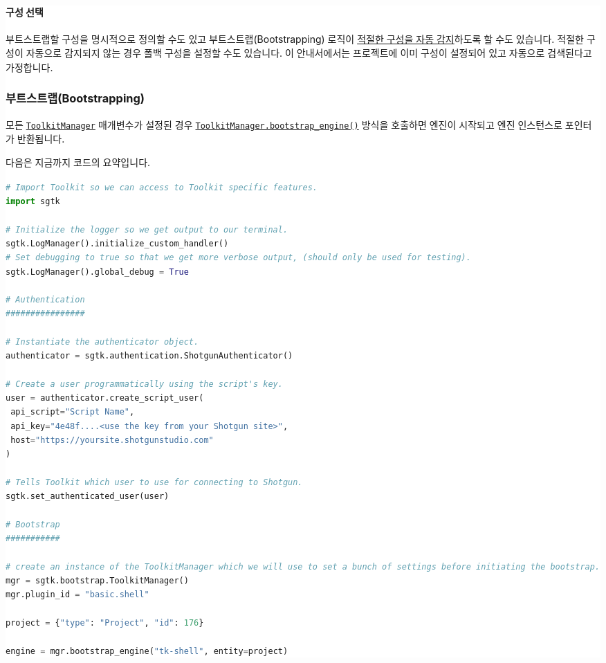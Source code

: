 
#### 구성 선택

부트스트랩할 구성을 명시적으로 정의할 수도 있고 부트스트랩(Bootstrapping) 로직이 [적절한 구성을 자동 감지](https://developer.shotgridsoftware.com/tk-core/initializing.html#managing-distributed-configurations)하도록 할 수도 있습니다.
적절한 구성이 자동으로 감지되지 않는 경우 폴백 구성을 설정할 수도 있습니다.
이 안내서에서는 프로젝트에 이미 구성이 설정되어 있고 자동으로 검색된다고 가정합니다.

### 부트스트랩(Bootstrapping)

모든 [`ToolkitManager`](https://developer.shotgridsoftware.com/tk-core/initializing.html#toolkitmanager) 매개변수가 설정된 경우 [`ToolkitManager.bootstrap_engine()`](https://developer.shotgridsoftware.com/tk-core/initializing.html#sgtk.bootstrap.ToolkitManager.bootstrap_engine) 방식을 호출하면 엔진이 시작되고 엔진 인스턴스로 포인터가 반환됩니다.

다음은 지금까지 코드의 요약입니다.

```python
# Import Toolkit so we can access to Toolkit specific features.
import sgtk

# Initialize the logger so we get output to our terminal.
sgtk.LogManager().initialize_custom_handler()
# Set debugging to true so that we get more verbose output, (should only be used for testing).
sgtk.LogManager().global_debug = True

# Authentication
################

# Instantiate the authenticator object.
authenticator = sgtk.authentication.ShotgunAuthenticator()

# Create a user programmatically using the script's key.
user = authenticator.create_script_user(
 api_script="Script Name",
 api_key="4e48f....<use the key from your Shotgun site>",
 host="https://yoursite.shotgunstudio.com"
)

# Tells Toolkit which user to use for connecting to Shotgun.
sgtk.set_authenticated_user(user)

# Bootstrap
###########

# create an instance of the ToolkitManager which we will use to set a bunch of settings before initiating the bootstrap.
mgr = sgtk.bootstrap.ToolkitManager()
mgr.plugin_id = "basic.shell"

project = {"type": "Project", "id": 176}

engine = mgr.bootstrap_engine("tk-shell", entity=project)
```
